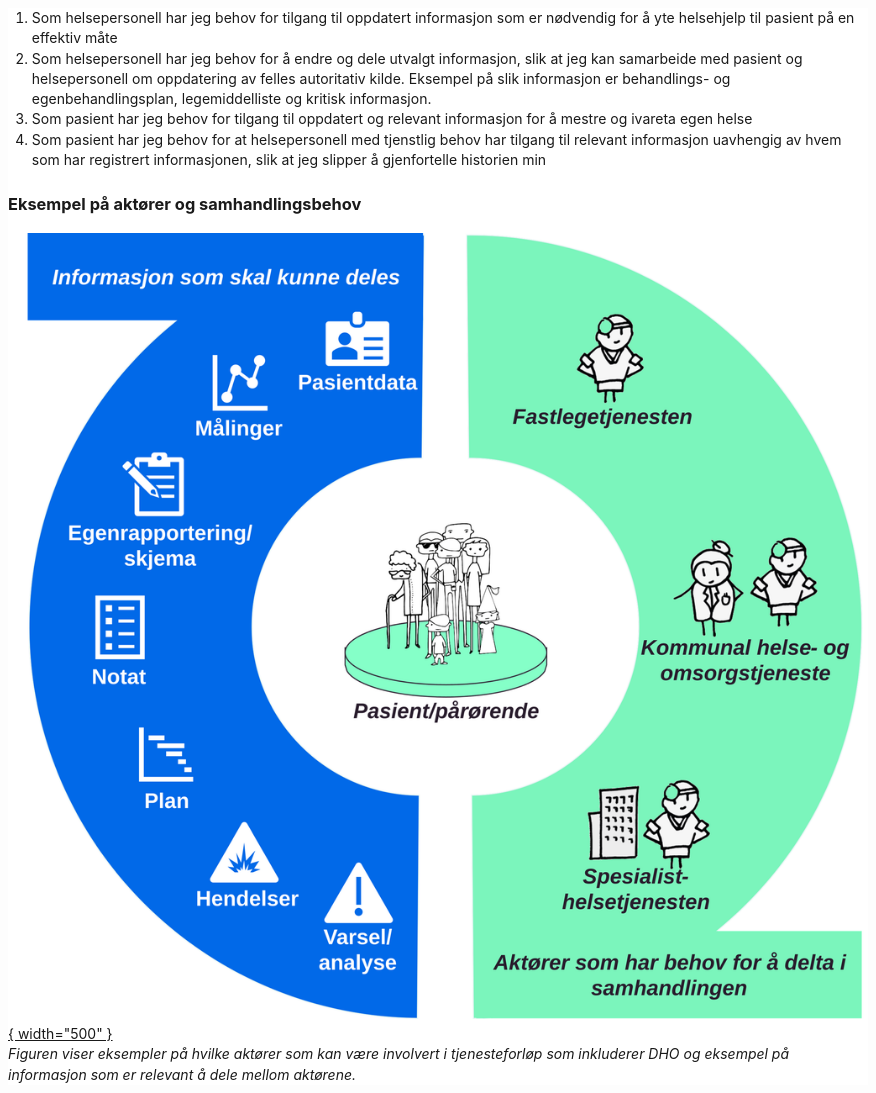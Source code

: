 1. Som helsepersonell har jeg behov for tilgang til oppdatert informasjon som er nødvendig for å yte helsehjelp til pasient på en effektiv måte
2. Som helsepersonell har jeg behov for å endre og dele utvalgt informasjon, slik at jeg kan samarbeide med pasient og helsepersonell om oppdatering av felles autoritativ kilde. Eksempel på slik informasjon er behandlings- og egenbehandlingsplan, legemiddelliste og kritisk informasjon. 
3. Som pasient har jeg behov for tilgang til oppdatert og relevant informasjon for å mestre og ivareta egen helse
4. Som pasient har jeg behov for at helsepersonell med tjenstlig behov har tilgang til relevant informasjon uavhengig av hvem som har registrert informasjonen, slik at jeg slipper å gjenfortelle historien min

### Eksempel på aktører og samhandlingsbehov

[![Figur som viser eksempler på aktører og informasjon som skal kunne utveksles med datadeling. Illustrasjon.](../img/veikart-DHO.svg){ width="500" }](../img/veikart-DHO.svg)  
*Figuren viser eksempler på hvilke aktører som kan være involvert i tjenesteforløp som inkluderer DHO og eksempel på informasjon som er relevant å dele mellom aktørene.*
